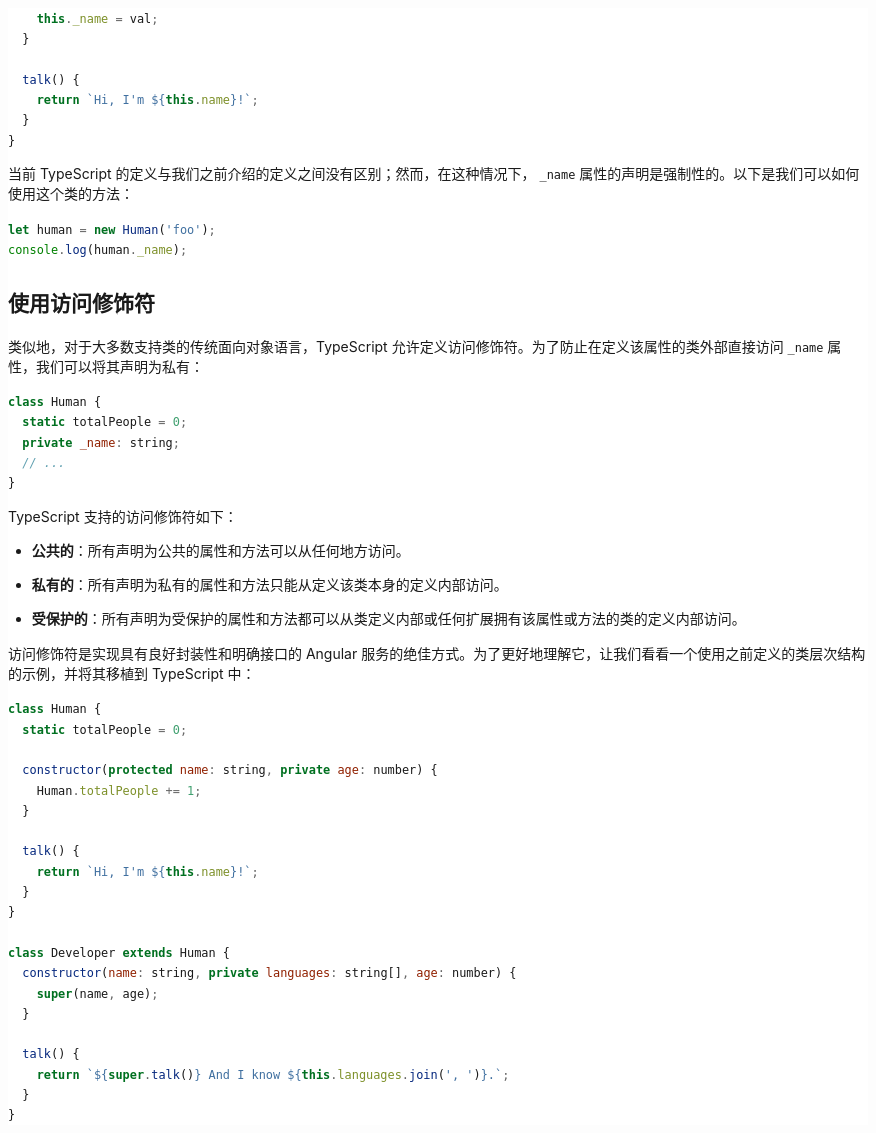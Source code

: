 ```js
    this._name = val; 
  }

  talk() { 
    return `Hi, I'm ${this.name}!`; 
  } 
} 

```

当前 TypeScript 的定义与我们之前介绍的定义之间没有区别；然而，在这种情况下， `_name` 属性的声明是强制性的。以下是我们可以如何使用这个类的方法：

```js
let human = new Human('foo'); 
console.log(human._name); 

```

## 使用访问修饰符

类似地，对于大多数支持类的传统面向对象语言，TypeScript 允许定义访问修饰符。为了防止在定义该属性的类外部直接访问 `_name` 属性，我们可以将其声明为私有：

```js
class Human { 
  static totalPeople = 0; 
  private _name: string; 
  // ... 
} 

```

TypeScript 支持的访问修饰符如下：

+   **公共的**：所有声明为公共的属性和方法可以从任何地方访问。

+   **私有的**：所有声明为私有的属性和方法只能从定义该类本身的定义内部访问。

+   **受保护的**：所有声明为受保护的属性和方法都可以从类定义内部或任何扩展拥有该属性或方法的类的定义内部访问。

访问修饰符是实现具有良好封装性和明确接口的 Angular 服务的绝佳方式。为了更好地理解它，让我们看看一个使用之前定义的类层次结构的示例，并将其移植到 TypeScript 中：

```js
class Human { 
  static totalPeople = 0;

  constructor(protected name: string, private age: number) { 
    Human.totalPeople += 1; 
  }

  talk() { 
    return `Hi, I'm ${this.name}!`; 
  } 
} 

class Developer extends Human { 
  constructor(name: string, private languages: string[], age: number) { 
    super(name, age); 
  }

  talk() { 
    return `${super.talk()} And I know ${this.languages.join(', ')}.`; 
  } 
} 

```
